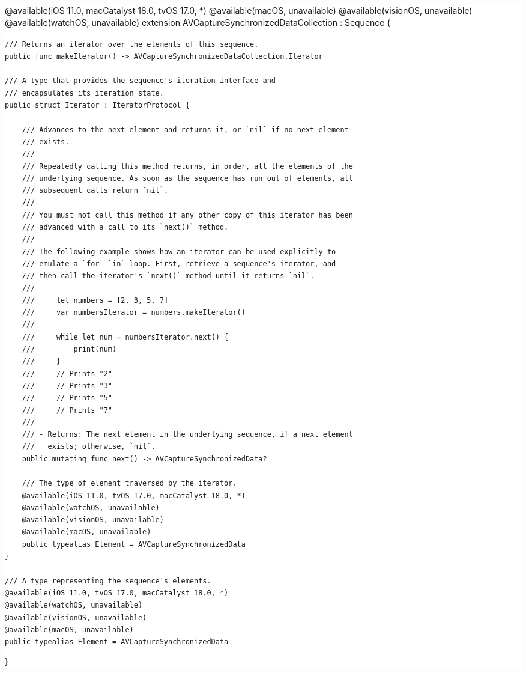 @available(iOS 11.0, macCatalyst 18.0, tvOS 17.0, *)
@available(macOS, unavailable)
@available(visionOS, unavailable)
@available(watchOS, unavailable)
extension AVCaptureSynchronizedDataCollection : Sequence {

    /// Returns an iterator over the elements of this sequence.
    public func makeIterator() -> AVCaptureSynchronizedDataCollection.Iterator

    /// A type that provides the sequence's iteration interface and
    /// encapsulates its iteration state.
    public struct Iterator : IteratorProtocol {

        /// Advances to the next element and returns it, or `nil` if no next element
        /// exists.
        ///
        /// Repeatedly calling this method returns, in order, all the elements of the
        /// underlying sequence. As soon as the sequence has run out of elements, all
        /// subsequent calls return `nil`.
        ///
        /// You must not call this method if any other copy of this iterator has been
        /// advanced with a call to its `next()` method.
        ///
        /// The following example shows how an iterator can be used explicitly to
        /// emulate a `for`-`in` loop. First, retrieve a sequence's iterator, and
        /// then call the iterator's `next()` method until it returns `nil`.
        ///
        ///     let numbers = [2, 3, 5, 7]
        ///     var numbersIterator = numbers.makeIterator()
        ///
        ///     while let num = numbersIterator.next() {
        ///         print(num)
        ///     }
        ///     // Prints "2"
        ///     // Prints "3"
        ///     // Prints "5"
        ///     // Prints "7"
        ///
        /// - Returns: The next element in the underlying sequence, if a next element
        ///   exists; otherwise, `nil`.
        public mutating func next() -> AVCaptureSynchronizedData?

        /// The type of element traversed by the iterator.
        @available(iOS 11.0, tvOS 17.0, macCatalyst 18.0, *)
        @available(watchOS, unavailable)
        @available(visionOS, unavailable)
        @available(macOS, unavailable)
        public typealias Element = AVCaptureSynchronizedData
    }

    /// A type representing the sequence's elements.
    @available(iOS 11.0, tvOS 17.0, macCatalyst 18.0, *)
    @available(watchOS, unavailable)
    @available(visionOS, unavailable)
    @available(macOS, unavailable)
    public typealias Element = AVCaptureSynchronizedData
}
